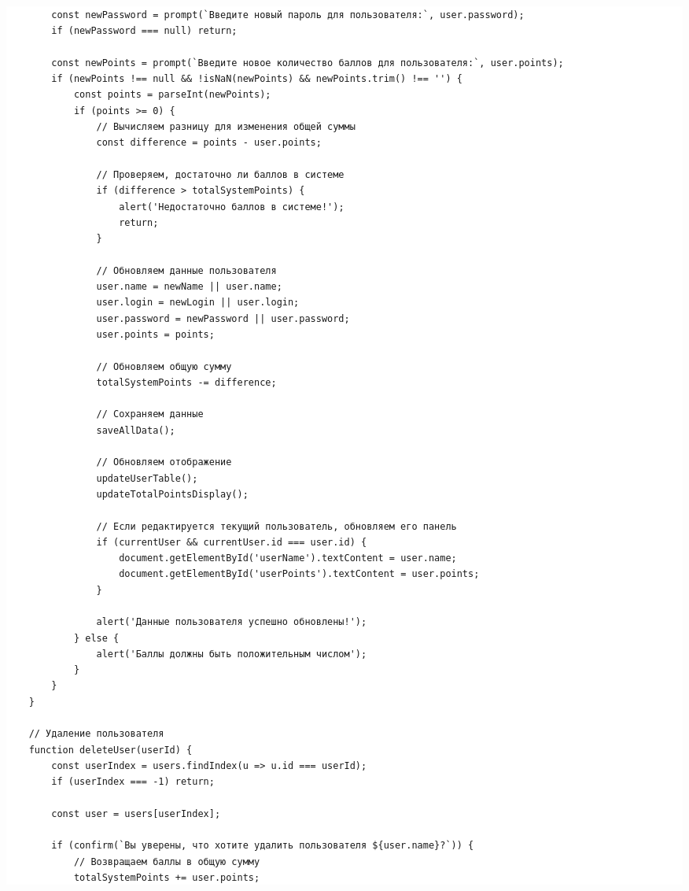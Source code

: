            const newPassword = prompt(`Введите новый пароль для пользователя:`, user.password);
            if (newPassword === null) return;
            
            const newPoints = prompt(`Введите новое количество баллов для пользователя:`, user.points);
            if (newPoints !== null && !isNaN(newPoints) && newPoints.trim() !== '') {
                const points = parseInt(newPoints);
                if (points >= 0) {
                    // Вычисляем разницу для изменения общей суммы
                    const difference = points - user.points;
                    
                    // Проверяем, достаточно ли баллов в системе
                    if (difference > totalSystemPoints) {
                        alert('Недостаточно баллов в системе!');
                        return;
                    }
                    
                    // Обновляем данные пользователя
                    user.name = newName || user.name;
                    user.login = newLogin || user.login;
                    user.password = newPassword || user.password;
                    user.points = points;
                    
                    // Обновляем общую сумму
                    totalSystemPoints -= difference;
                    
                    // Сохраняем данные
                    saveAllData();
                    
                    // Обновляем отображение
                    updateUserTable();
                    updateTotalPointsDisplay();
                    
                    // Если редактируется текущий пользователь, обновляем его панель
                    if (currentUser && currentUser.id === user.id) {
                        document.getElementById('userName').textContent = user.name;
                        document.getElementById('userPoints').textContent = user.points;
                    }
                    
                    alert('Данные пользователя успешно обновлены!');
                } else {
                    alert('Баллы должны быть положительным числом');
                }
            }
        }
        
        // Удаление пользователя
        function deleteUser(userId) {
            const userIndex = users.findIndex(u => u.id === userId);
            if (userIndex === -1) return;
            
            const user = users[userIndex];
            
            if (confirm(`Вы уверены, что хотите удалить пользователя ${user.name}?`)) {
                // Возвращаем баллы в общую сумму
                totalSystemPoints += user.points;
                